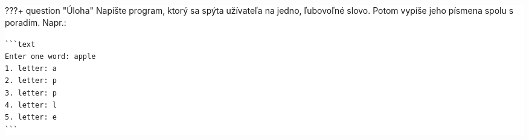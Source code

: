 ???+ question "Úloha"
    Napíšte program, ktorý sa spýta užívateľa na jedno, ľubovoľné slovo. Potom
    vypíše jeho písmena spolu s poradím. Napr.:

    ```text
    Enter one word: apple
    1. letter: a
    2. letter: p
    3. letter: p
    4. letter: l
    5. letter: e
    ```
